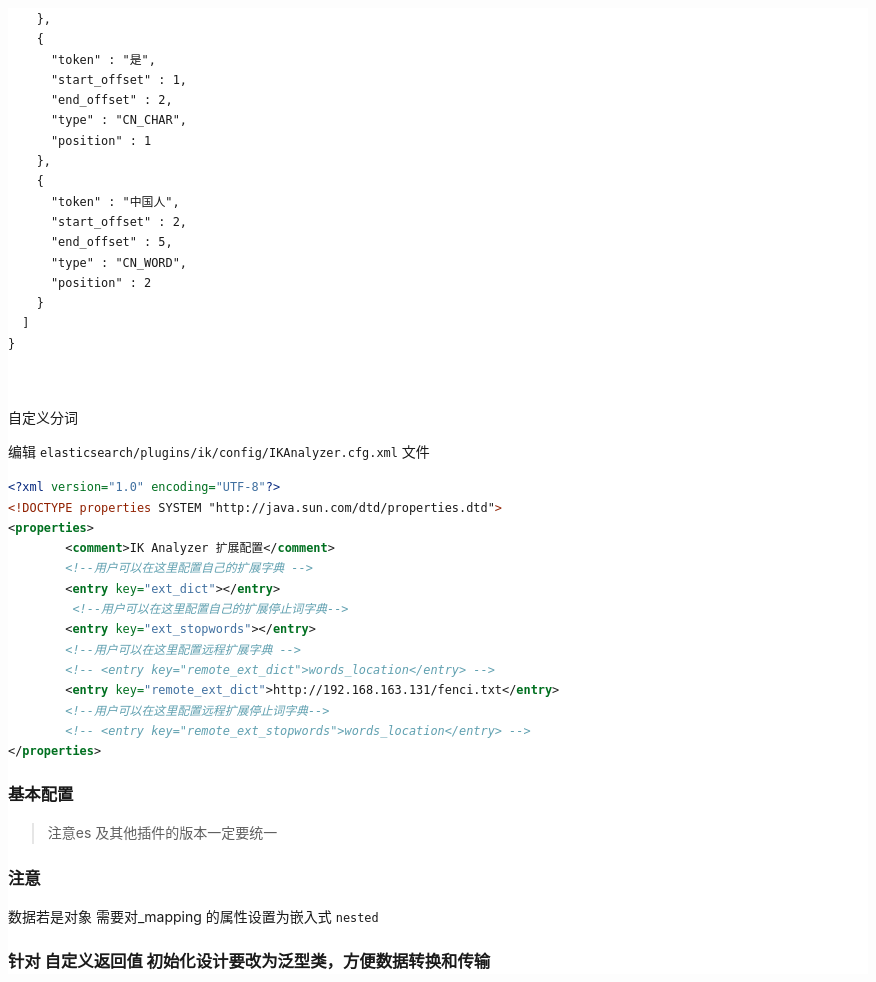 ```
    },
    {
      "token" : "是",
      "start_offset" : 1,
      "end_offset" : 2,
      "type" : "CN_CHAR",
      "position" : 1
    },
    {
      "token" : "中国人",
      "start_offset" : 2,
      "end_offset" : 5,
      "type" : "CN_WORD",
      "position" : 2
    }
  ]
}



```

自定义分词  

编辑 `elasticsearch/plugins/ik/config/IKAnalyzer.cfg.xml` 文件 
```xml
<?xml version="1.0" encoding="UTF-8"?>
<!DOCTYPE properties SYSTEM "http://java.sun.com/dtd/properties.dtd">
<properties>
        <comment>IK Analyzer 扩展配置</comment>
        <!--用户可以在这里配置自己的扩展字典 -->
        <entry key="ext_dict"></entry>
         <!--用户可以在这里配置自己的扩展停止词字典-->
        <entry key="ext_stopwords"></entry>
        <!--用户可以在这里配置远程扩展字典 -->
        <!-- <entry key="remote_ext_dict">words_location</entry> -->
        <entry key="remote_ext_dict">http://192.168.163.131/fenci.txt</entry>
        <!--用户可以在这里配置远程扩展停止词字典-->
        <!-- <entry key="remote_ext_stopwords">words_location</entry> -->
</properties>
```

### 基本配置

> 注意es 及其他插件的版本一定要统一


### 注意
数据若是对象 需要对_mapping 的属性设置为嵌入式 `nested` 


### 针对 自定义返回值 初始化设计要改为泛型类，方便数据转换和传输

